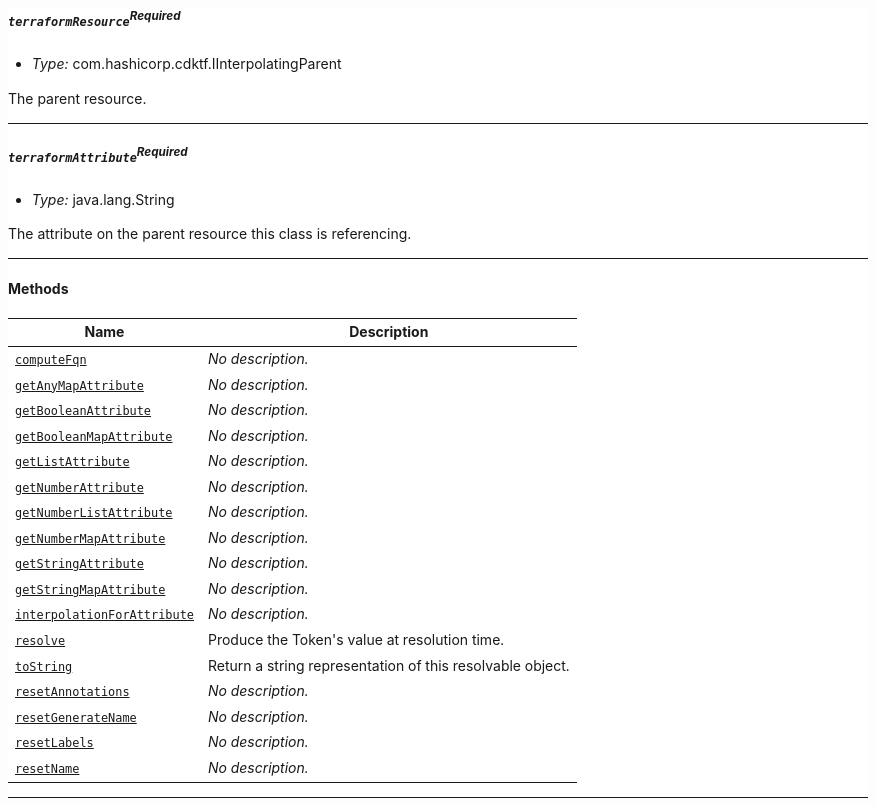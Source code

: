 
##### `terraformResource`<sup>Required</sup> <a name="terraformResource" id="@cdktf/provider-kubernetes.csiDriver.CsiDriverMetadataOutputReference.Initializer.parameter.terraformResource"></a>

- *Type:* com.hashicorp.cdktf.IInterpolatingParent

The parent resource.

---

##### `terraformAttribute`<sup>Required</sup> <a name="terraformAttribute" id="@cdktf/provider-kubernetes.csiDriver.CsiDriverMetadataOutputReference.Initializer.parameter.terraformAttribute"></a>

- *Type:* java.lang.String

The attribute on the parent resource this class is referencing.

---

#### Methods <a name="Methods" id="Methods"></a>

| **Name** | **Description** |
| --- | --- |
| <code><a href="#@cdktf/provider-kubernetes.csiDriver.CsiDriverMetadataOutputReference.computeFqn">computeFqn</a></code> | *No description.* |
| <code><a href="#@cdktf/provider-kubernetes.csiDriver.CsiDriverMetadataOutputReference.getAnyMapAttribute">getAnyMapAttribute</a></code> | *No description.* |
| <code><a href="#@cdktf/provider-kubernetes.csiDriver.CsiDriverMetadataOutputReference.getBooleanAttribute">getBooleanAttribute</a></code> | *No description.* |
| <code><a href="#@cdktf/provider-kubernetes.csiDriver.CsiDriverMetadataOutputReference.getBooleanMapAttribute">getBooleanMapAttribute</a></code> | *No description.* |
| <code><a href="#@cdktf/provider-kubernetes.csiDriver.CsiDriverMetadataOutputReference.getListAttribute">getListAttribute</a></code> | *No description.* |
| <code><a href="#@cdktf/provider-kubernetes.csiDriver.CsiDriverMetadataOutputReference.getNumberAttribute">getNumberAttribute</a></code> | *No description.* |
| <code><a href="#@cdktf/provider-kubernetes.csiDriver.CsiDriverMetadataOutputReference.getNumberListAttribute">getNumberListAttribute</a></code> | *No description.* |
| <code><a href="#@cdktf/provider-kubernetes.csiDriver.CsiDriverMetadataOutputReference.getNumberMapAttribute">getNumberMapAttribute</a></code> | *No description.* |
| <code><a href="#@cdktf/provider-kubernetes.csiDriver.CsiDriverMetadataOutputReference.getStringAttribute">getStringAttribute</a></code> | *No description.* |
| <code><a href="#@cdktf/provider-kubernetes.csiDriver.CsiDriverMetadataOutputReference.getStringMapAttribute">getStringMapAttribute</a></code> | *No description.* |
| <code><a href="#@cdktf/provider-kubernetes.csiDriver.CsiDriverMetadataOutputReference.interpolationForAttribute">interpolationForAttribute</a></code> | *No description.* |
| <code><a href="#@cdktf/provider-kubernetes.csiDriver.CsiDriverMetadataOutputReference.resolve">resolve</a></code> | Produce the Token's value at resolution time. |
| <code><a href="#@cdktf/provider-kubernetes.csiDriver.CsiDriverMetadataOutputReference.toString">toString</a></code> | Return a string representation of this resolvable object. |
| <code><a href="#@cdktf/provider-kubernetes.csiDriver.CsiDriverMetadataOutputReference.resetAnnotations">resetAnnotations</a></code> | *No description.* |
| <code><a href="#@cdktf/provider-kubernetes.csiDriver.CsiDriverMetadataOutputReference.resetGenerateName">resetGenerateName</a></code> | *No description.* |
| <code><a href="#@cdktf/provider-kubernetes.csiDriver.CsiDriverMetadataOutputReference.resetLabels">resetLabels</a></code> | *No description.* |
| <code><a href="#@cdktf/provider-kubernetes.csiDriver.CsiDriverMetadataOutputReference.resetName">resetName</a></code> | *No description.* |

---